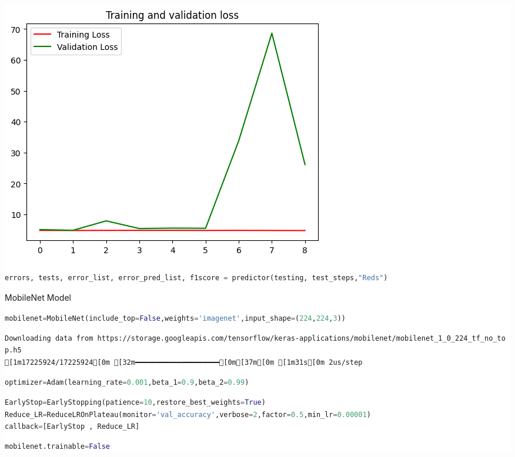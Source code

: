 ![png](output_15_1.png)
    



```python
errors, tests, error_list, error_pred_list, f1score = predictor(testing, test_steps,"Reds")
```

MobileNet Model


```python
mobilenet=MobileNet(include_top=False,weights='imagenet',input_shape=(224,224,3))
```

    Downloading data from https://storage.googleapis.com/tensorflow/keras-applications/mobilenet/mobilenet_1_0_224_tf_no_top.h5
    [1m17225924/17225924[0m [32m━━━━━━━━━━━━━━━━━━━━[0m[37m[0m [1m31s[0m 2us/step
    


```python
optimizer=Adam(learning_rate=0.001,beta_1=0.9,beta_2=0.99)
```


```python
EarlyStop=EarlyStopping(patience=10,restore_best_weights=True)
Reduce_LR=ReduceLROnPlateau(monitor='val_accuracy',verbose=2,factor=0.5,min_lr=0.00001)
callback=[EarlyStop , Reduce_LR]

```


```python
mobilenet.trainable=False
```
